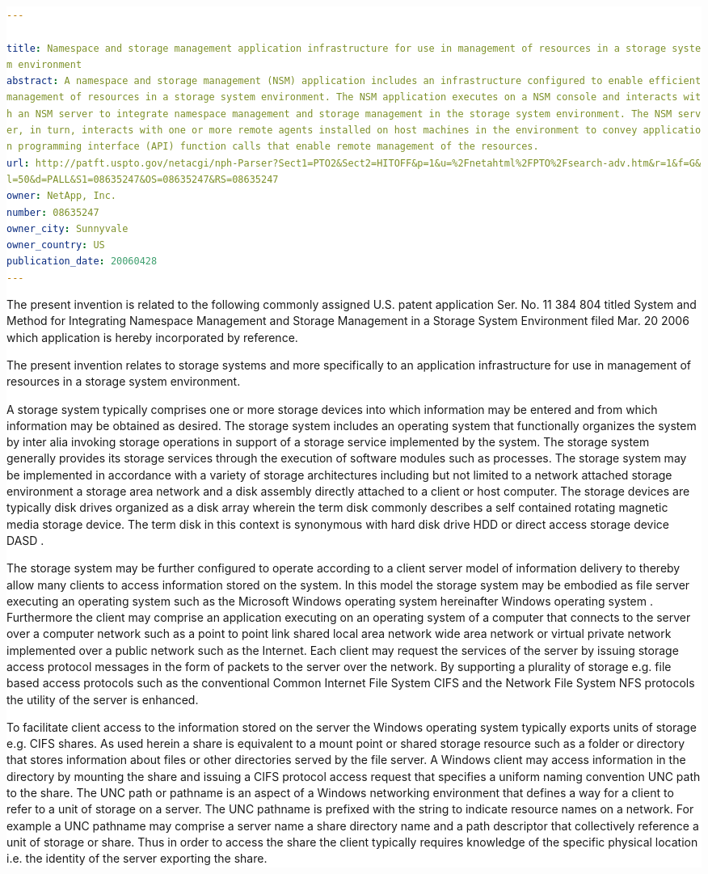 ```yaml
---

title: Namespace and storage management application infrastructure for use in management of resources in a storage system environment
abstract: A namespace and storage management (NSM) application includes an infrastructure configured to enable efficient management of resources in a storage system environment. The NSM application executes on a NSM console and interacts with an NSM server to integrate namespace management and storage management in the storage system environment. The NSM server, in turn, interacts with one or more remote agents installed on host machines in the environment to convey application programming interface (API) function calls that enable remote management of the resources.
url: http://patft.uspto.gov/netacgi/nph-Parser?Sect1=PTO2&Sect2=HITOFF&p=1&u=%2Fnetahtml%2FPTO%2Fsearch-adv.htm&r=1&f=G&l=50&d=PALL&S1=08635247&OS=08635247&RS=08635247
owner: NetApp, Inc.
number: 08635247
owner_city: Sunnyvale
owner_country: US
publication_date: 20060428
---
```

The present invention is related to the following commonly assigned U.S. patent application Ser. No. 11 384 804 titled System and Method for Integrating Namespace Management and Storage Management in a Storage System Environment filed Mar. 20 2006 which application is hereby incorporated by reference.

The present invention relates to storage systems and more specifically to an application infrastructure for use in management of resources in a storage system environment.

A storage system typically comprises one or more storage devices into which information may be entered and from which information may be obtained as desired. The storage system includes an operating system that functionally organizes the system by inter alia invoking storage operations in support of a storage service implemented by the system. The storage system generally provides its storage services through the execution of software modules such as processes. The storage system may be implemented in accordance with a variety of storage architectures including but not limited to a network attached storage environment a storage area network and a disk assembly directly attached to a client or host computer. The storage devices are typically disk drives organized as a disk array wherein the term disk commonly describes a self contained rotating magnetic media storage device. The term disk in this context is synonymous with hard disk drive HDD or direct access storage device DASD .

The storage system may be further configured to operate according to a client server model of information delivery to thereby allow many clients to access information stored on the system. In this model the storage system may be embodied as file server executing an operating system such as the Microsoft Windows operating system hereinafter Windows operating system . Furthermore the client may comprise an application executing on an operating system of a computer that connects to the server over a computer network such as a point to point link shared local area network wide area network or virtual private network implemented over a public network such as the Internet. Each client may request the services of the server by issuing storage access protocol messages in the form of packets to the server over the network. By supporting a plurality of storage e.g. file based access protocols such as the conventional Common Internet File System CIFS and the Network File System NFS protocols the utility of the server is enhanced.

To facilitate client access to the information stored on the server the Windows operating system typically exports units of storage e.g. CIFS shares. As used herein a share is equivalent to a mount point or shared storage resource such as a folder or directory that stores information about files or other directories served by the file server. A Windows client may access information in the directory by mounting the share and issuing a CIFS protocol access request that specifies a uniform naming convention UNC path to the share. The UNC path or pathname is an aspect of a Windows networking environment that defines a way for a client to refer to a unit of storage on a server. The UNC pathname is prefixed with the string to indicate resource names on a network. For example a UNC pathname may comprise a server name a share directory name and a path descriptor that collectively reference a unit of storage or share. Thus in order to access the share the client typically requires knowledge of the specific physical location i.e. the identity of the server exporting the share.
